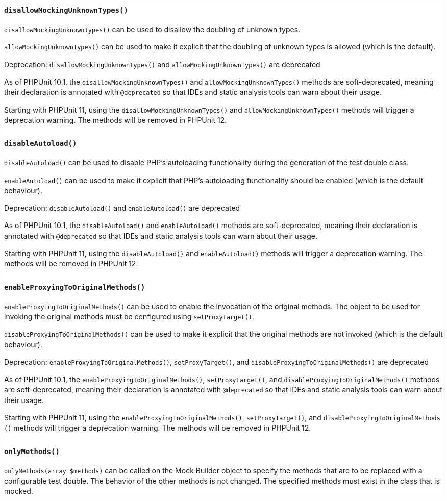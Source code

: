 ### `disallowMockingUnknownTypes()`

`disallowMockingUnknownTypes()` can be used to disallow the doubling of unknown types.

`allowMockingUnknownTypes()` can be used to make it explicit that the doubling of unknown types is allowed (which is the default).

Deprecation: `disallowMockingUnknownTypes()` and `allowMockingUnknownTypes()` are deprecated

As of PHPUnit 10.1, the `disallowMockingUnknownTypes()` and `allowMockingUnknownTypes()` methods are soft-deprecated, meaning their declaration is annotated with `@deprecated` so that IDEs and static analysis tools can warn about their usage.

Starting with PHPUnit 11, using the `disallowMockingUnknownTypes()` and `allowMockingUnknownTypes()` methods will trigger a deprecation warning. The methods will be removed in PHPUnit 12.

### `disableAutoload()`

`disableAutoload()` can be used to disable PHP’s autoloading functionality during the generation of the test double class.

`enableAutoload()` can be used to make it explicit that PHP’s autoloading functionality should be enabled (which is the default behaviour).

Deprecation: `disableAutoload()` and `enableAutoload()` are deprecated

As of PHPUnit 10.1, the `disableAutoload()` and `enableAutoload()` methods are soft-deprecated, meaning their declaration is annotated with `@deprecated` so that IDEs and static analysis tools can warn about their usage.

Starting with PHPUnit 11, using the `disableAutoload()` and `enableAutoload()` methods will trigger a deprecation warning. The methods will be removed in PHPUnit 12.

### `enableProxyingToOriginalMethods()`

`enableProxyingToOriginalMethods()` can be used to enable the invocation of the original methods. The object to be used for invoking the original methods must be configured using `setProxyTarget()`.

`disableProxyingToOriginalMethods()` can be used to make it explicit that the original methods are not invoked (which is the default behaviour).

Deprecation: `enableProxyingToOriginalMethods()`, `setProxyTarget()`, and `disableProxyingToOriginalMethods()` are deprecated

As of PHPUnit 10.1, the `enableProxyingToOriginalMethods()`, `setProxyTarget()`, and `disableProxyingToOriginalMethods()` methods are soft-deprecated, meaning their declaration is annotated with `@deprecated` so that IDEs and static analysis tools can warn about their usage.

Starting with PHPUnit 11, using the `enableProxyingToOriginalMethods()`, `setProxyTarget()`, and `disableProxyingToOriginalMethods()` methods will trigger a deprecation warning. The methods will be removed in PHPUnit 12.

### `onlyMethods()`

`onlyMethods(array $methods)` can be called on the Mock Builder object to specify the methods that are to be replaced with a configurable test double. The behavior of the other methods is not changed. The specified methods must exist in the class that is mocked.

